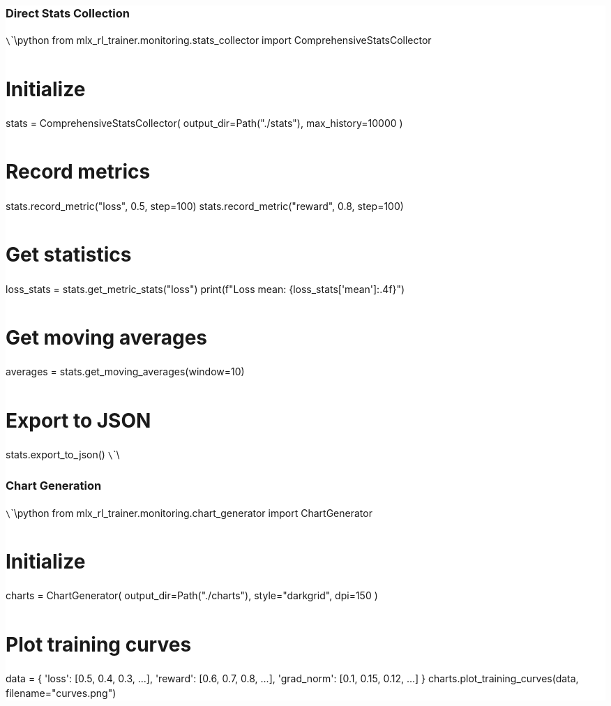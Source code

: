 ### Direct Stats Collection

`\`\`\python
from mlx_rl_trainer.monitoring.stats_collector import ComprehensiveStatsCollector

# Initialize
stats = ComprehensiveStatsCollector(
    output_dir=Path("./stats"),
    max_history=10000
)

# Record metrics
stats.record_metric("loss", 0.5, step=100)
stats.record_metric("reward", 0.8, step=100)

# Get statistics
loss_stats = stats.get_metric_stats("loss")
print(f"Loss mean: {loss_stats['mean']:.4f}")

# Get moving averages
averages = stats.get_moving_averages(window=10)

# Export to JSON
stats.export_to_json()
`\`\`\

### Chart Generation

`\`\`\python
from mlx_rl_trainer.monitoring.chart_generator import ChartGenerator

# Initialize
charts = ChartGenerator(
    output_dir=Path("./charts"),
    style="darkgrid",
    dpi=150
)

# Plot training curves
data = {
    'loss': [0.5, 0.4, 0.3, ...],
    'reward': [0.6, 0.7, 0.8, ...],
    'grad_norm': [0.1, 0.15, 0.12, ...]
}
charts.plot_training_curves(data, filename="curves.png")
